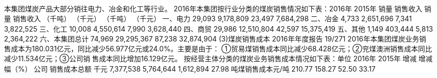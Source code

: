 本集团煤炭产品大部分销往电力、冶金和化工等行业。
2016年本集团按行业分类的煤炭销售情况如下表：2016年
2015年
销量
销售收入
销量
销售收入
（千吨）
（千元）
（千吨）
（千元）
一、电力
29,093
9,178,809
23,497
7,684,298
二、冶金
4,733
2,651,696
7,341
3,822,525
三、化工
10,008
4,550,614
7,990
3,628,440
四、商贸
29,986
12,510,804
42,597
15,375,419
五、其他
1,149
403,444
5,813
2,364,222
六、本集团总计
74,969
29,295,367
87,238
32,874,904
(3)煤炭销售成本
2016年年度报告
19/271
2016年本集团煤炭业务销售成本为180.031亿元，同比减少56.977亿元或24.0%。主要是由于：
①贸易煤销售成本同比减少68.428亿元；②兖煤澳洲销售成本同比减少11.534亿元；③公司销
售成本同比增加16.129亿元。
按经营主体分类的煤炭业务销售成本情况如下表：单位
2016年
2015年
增减
增减幅（%）
公司
销售成本总额
千元
7,377,538
5,764,644
1,612,894
27.98
吨煤销售成本元/吨
210.77
158.27
52.50
33.17